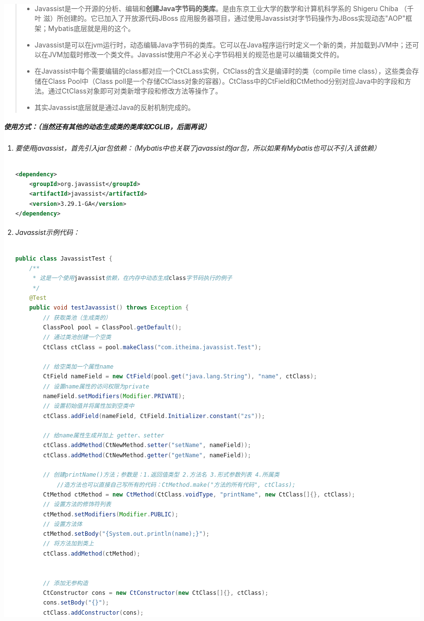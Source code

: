 > - Javassist是一个开源的分析、编辑和**创建Java字节码的类库**。是由东京工业大学的数学和计算机科学系的 Shigeru Chiba （千叶 滋）所创建的。它已加入了开放源代码JBoss 应用服务器项目，通过使用Javassist对字节码操作为JBoss实现动态"AOP"框架；Mybatis底层就是用的这个。
>
>
> - Javassist是可以在jvm运行时，动态编辑Java字节码的类库。它可以在Java程序运行时定义一个新的类，并加载到JVM中；还可以在JVM加载时修改一个类文件。Javassist使用户不必关心字节码相关的规范也是可以编辑类文件的。
>
>
> - 在Javassist中每个需要编辑的class都对应一个CtCLass实例，CtClass的含义是编译时的类（compile time class），这些类会存储在Class Pool中（Class poll是一个存储CtClass对象的容器）。CtClass中的CtField和CtMethod分别对应Java中的字段和方法。通过CtClass对象即可对类新增字段和修改方法等操作了。
> - 其实Javassist底层就是通过Java的反射机制完成的。

##### 使用方式：（当然还有其他的动态生成类的类库如CGLIB，后面再说）

1. ###### 要使用javassist，首先引入jar包依赖：（Mybatis中也关联了javassist的jar包，所以如果有Mybatis也可以不引入该依赖）

   ```xml
   <dependency>
       <groupId>org.javassist</groupId>
       <artifactId>javassist</artifactId>
       <version>3.29.1-GA</version>
   </dependency>
   ```

2. ###### Javassist示例代码：

   ```java
   public class JavassistTest {
       /**
        * 这是一个使用javassist依赖，在内存中动态生成class字节码执行的例子
        */
       @Test
       public void testJavassist() throws Exception {
           // 获取类池（生成类的）
           ClassPool pool = ClassPool.getDefault();
           // 通过类池创建一个空类
           CtClass ctClass = pool.makeClass("com.itheima.javassist.Test");
   
           // 给空类加一个属性name
           CtField nameField = new CtField(pool.get("java.lang.String"), "name", ctClass);
           // 设置name属性的访问权限为private
           nameField.setModifiers(Modifier.PRIVATE);
           // 设置初始值并将属性加到空类中
           ctClass.addField(nameField, CtField.Initializer.constant("zs"));
   
           // 给name属性生成并加上 getter、setter
           ctClass.addMethod(CtNewMethod.setter("setName", nameField));
           ctClass.addMethod(CtNewMethod.getter("getName", nameField));
   
           // 创建printName()方法；参数是：1.返回值类型 2.方法名 3.形式参数列表 4.所属类
               //造方法也可以直接自己写所有的代码：CtMethod.make("方法的所有代码", ctClass);
           CtMethod ctMethod = new CtMethod(CtClass.voidType, "printName", new CtClass[]{}, ctClass);
           // 设置方法的修饰符列表
           ctMethod.setModifiers(Modifier.PUBLIC);
           // 设置方法体
           ctMethod.setBody("{System.out.println(name);}");
           // 将方法加到类上
           ctClass.addMethod(ctMethod);
   
   
           // 添加无参构造
           CtConstructor cons = new CtConstructor(new CtClass[]{}, ctClass);
           cons.setBody("{}");
           ctClass.addConstructor(cons);
   
   ```